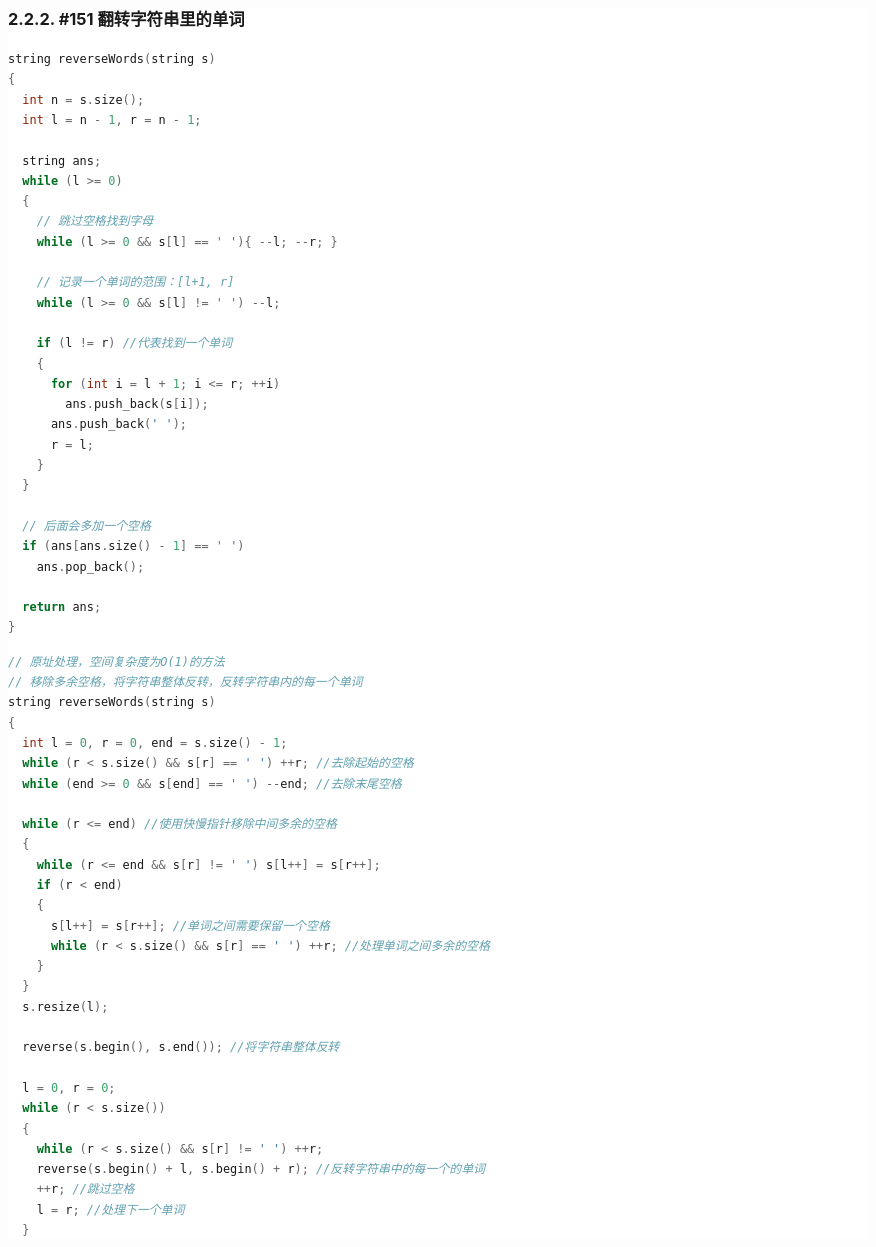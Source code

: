 ### 2.2.2. #151 翻转字符串里的单词

```cpp {class=line-numbers}
string reverseWords(string s)
{
  int n = s.size();
  int l = n - 1, r = n - 1;

  string ans;
  while (l >= 0)
  {
    // 跳过空格找到字母
    while (l >= 0 && s[l] == ' '){ --l; --r; }

    // 记录一个单词的范围：[l+1, r]
    while (l >= 0 && s[l] != ' ') --l;

    if (l != r) //代表找到一个单词
    {
      for (int i = l + 1; i <= r; ++i)
        ans.push_back(s[i]);
      ans.push_back(' ');
      r = l;
    }
  }

  // 后面会多加一个空格
  if (ans[ans.size() - 1] == ' ')
    ans.pop_back();

  return ans;
}
```

```cpp {class=line-numbers}
// 原址处理，空间复杂度为O(1)的方法
// 移除多余空格，将字符串整体反转，反转字符串内的每一个单词
string reverseWords(string s)
{
  int l = 0, r = 0, end = s.size() - 1;
  while (r < s.size() && s[r] == ' ') ++r; //去除起始的空格
  while (end >= 0 && s[end] == ' ') --end; //去除末尾空格

  while (r <= end) //使用快慢指针移除中间多余的空格
  {
    while (r <= end && s[r] != ' ') s[l++] = s[r++];
    if (r < end)
    {
      s[l++] = s[r++]; //单词之间需要保留一个空格
      while (r < s.size() && s[r] == ' ') ++r; //处理单词之间多余的空格
    }
  }
  s.resize(l);

  reverse(s.begin(), s.end()); //将字符串整体反转

  l = 0, r = 0;
  while (r < s.size())
  {
    while (r < s.size() && s[r] != ' ') ++r;
    reverse(s.begin() + l, s.begin() + r); //反转字符串中的每一个的单词
    ++r; //跳过空格
    l = r; //处理下一个单词
  }
```